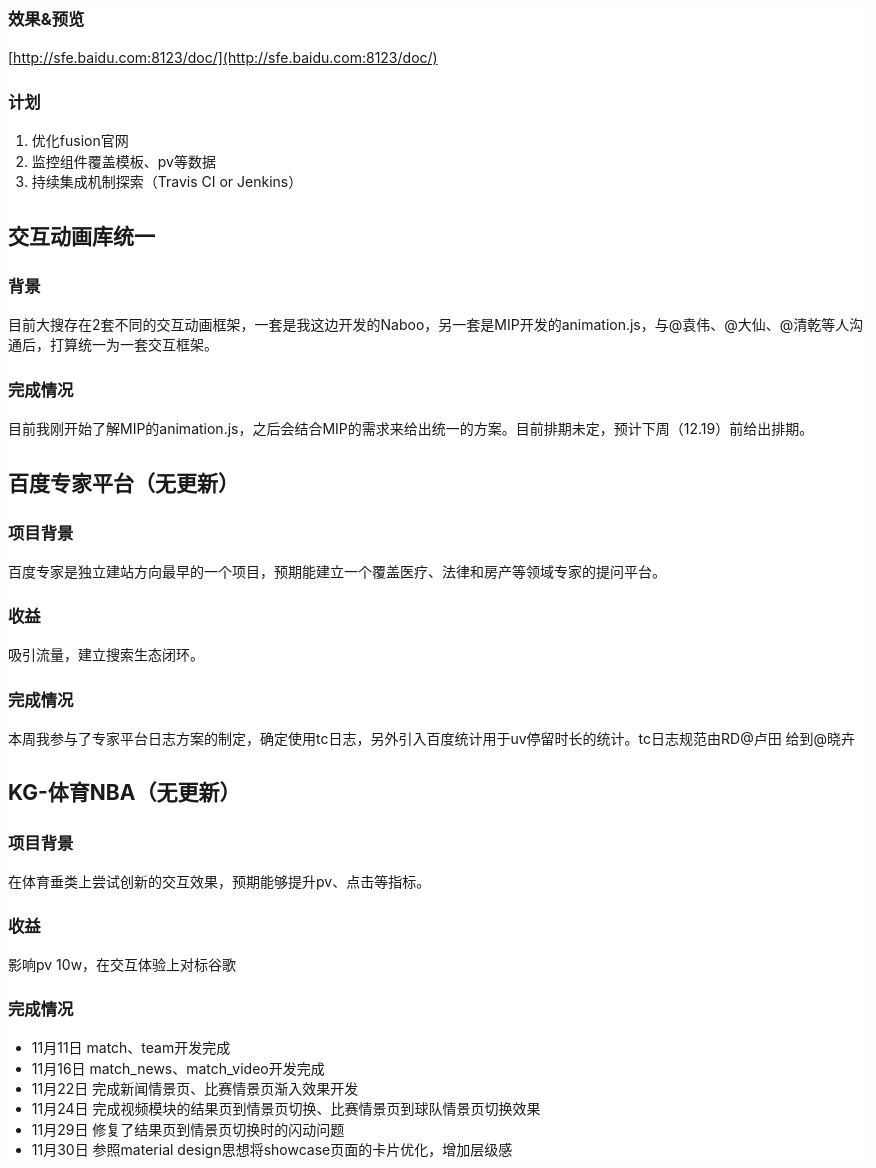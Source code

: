 ### 效果&预览

[http://sfe.baidu.com:8123/doc/](http://sfe.baidu.com:8123/doc/)

### 计划

1. 优化fusion官网
1. 监控组件覆盖模板、pv等数据
1. 持续集成机制探索（Travis CI or Jenkins）

## 交互动画库统一

### 背景

目前大搜存在2套不同的交互动画框架，一套是我这边开发的Naboo，另一套是MIP开发的animation.js，与@袁伟、@大仙、@清乾等人沟通后，打算统一为一套交互框架。

### 完成情况

目前我刚开始了解MIP的animation.js，之后会结合MIP的需求来给出统一的方案。目前排期未定，预计下周（12.19）前给出排期。

## 百度专家平台（无更新）

### 项目背景

百度专家是独立建站方向最早的一个项目，预期能建立一个覆盖医疗、法律和房产等领域专家的提问平台。

### 收益

吸引流量，建立搜索生态闭环。

### 完成情况

本周我参与了专家平台日志方案的制定，确定使用tc日志，另外引入百度统计用于uv停留时长的统计。tc日志规范由RD@卢田 给到@晓卉

## KG-体育NBA（无更新）

### 项目背景

在体育垂类上尝试创新的交互效果，预期能够提升pv、点击等指标。

### 收益

影响pv 10w，在交互体验上对标谷歌

### 完成情况

- 11月11日 match、team开发完成
- 11月16日 match_news、match_video开发完成
- 11月22日 完成新闻情景页、比赛情景页渐入效果开发
- 11月24日 完成视频模块的结果页到情景页切换、比赛情景页到球队情景页切换效果
- 11月29日 修复了结果页到情景页切换时的闪动问题
- 11月30日 参照material design思想将showcase页面的卡片优化，增加层级感
